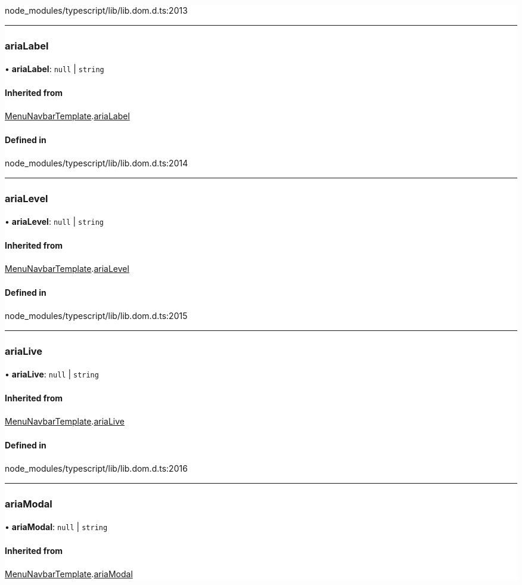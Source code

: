 node_modules/typescript/lib/lib.dom.d.ts:2013

___

### ariaLabel

• **ariaLabel**: ``null`` \| `string`

#### Inherited from

[MenuNavbarTemplate](components_menuNavbar_menu_navbar_template.MenuNavbarTemplate.md).[ariaLabel](components_menuNavbar_menu_navbar_template.MenuNavbarTemplate.md#arialabel)

#### Defined in

node_modules/typescript/lib/lib.dom.d.ts:2014

___

### ariaLevel

• **ariaLevel**: ``null`` \| `string`

#### Inherited from

[MenuNavbarTemplate](components_menuNavbar_menu_navbar_template.MenuNavbarTemplate.md).[ariaLevel](components_menuNavbar_menu_navbar_template.MenuNavbarTemplate.md#arialevel)

#### Defined in

node_modules/typescript/lib/lib.dom.d.ts:2015

___

### ariaLive

• **ariaLive**: ``null`` \| `string`

#### Inherited from

[MenuNavbarTemplate](components_menuNavbar_menu_navbar_template.MenuNavbarTemplate.md).[ariaLive](components_menuNavbar_menu_navbar_template.MenuNavbarTemplate.md#arialive)

#### Defined in

node_modules/typescript/lib/lib.dom.d.ts:2016

___

### ariaModal

• **ariaModal**: ``null`` \| `string`

#### Inherited from

[MenuNavbarTemplate](components_menuNavbar_menu_navbar_template.MenuNavbarTemplate.md).[ariaModal](components_menuNavbar_menu_navbar_template.MenuNavbarTemplate.md#ariamodal)

